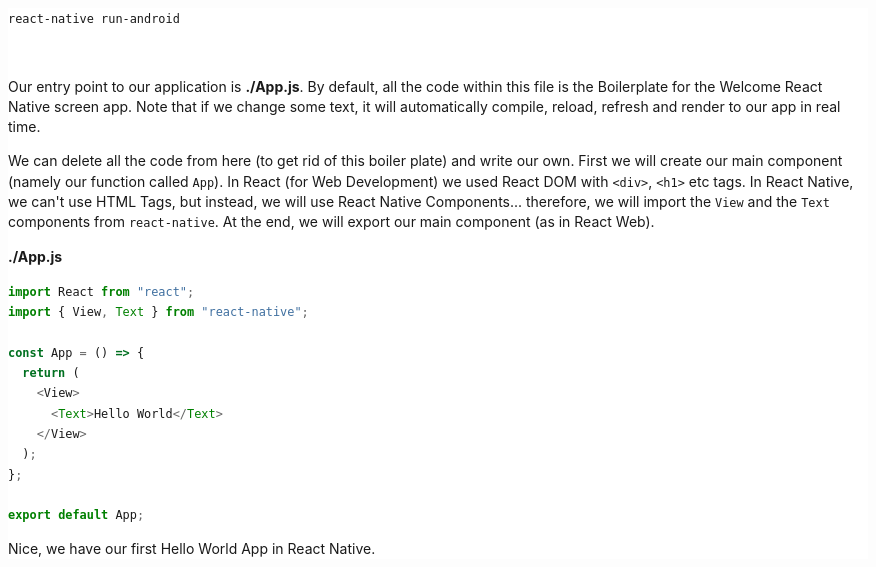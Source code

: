 ```bash
react-native run-android
```

<br/>

Our entry point to our application is **./App.js**. By default, all the code within this file is the Boilerplate for the Welcome React Native screen app. Note that if we change some text, it will automatically compile, reload, refresh and render to our app in real time.

We can delete all the code from here (to get rid of this boiler plate) and write our own. First we will create our main component (namely our function called `App`). In React (for Web Development) we used React DOM with `<div>`, `<h1>` etc tags. In React Native, we can't use HTML Tags, but instead, we will use React Native Components... therefore, we will import the `View` and the `Text` components from `react-native`. At the end, we will export our main component (as in React Web).

**./App.js**

```js
import React from "react";
import { View, Text } from "react-native";

const App = () => {
  return (
    <View>
      <Text>Hello World</Text>
    </View>
  );
};

export default App;
```

Nice, we have our first Hello World App in React Native.
